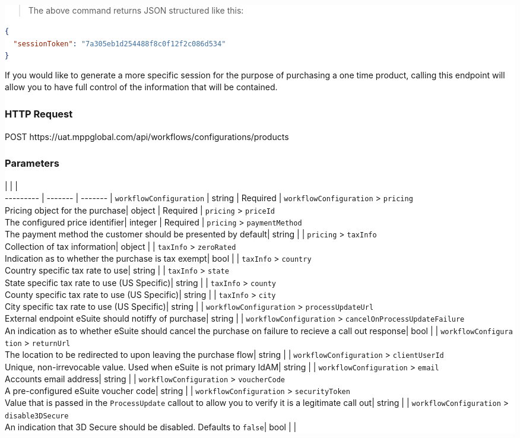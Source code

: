 ```javascript

```

> The above command returns JSON structured like this:

```json
{
  "sessionToken": "7a305eb1d254488f8c0f12f2c086d534"
}
```

If you would like to generate a more specific session for the purpose of purchasing a one time product, calling this endpoint will allow you to have full control of the information that will be contained. 

### HTTP Request

<div class="endpoint-cont">
<span class="endpoint-verb endpoint-verb-post">POST</span>
<span class="endpoint-path">https://uat.mppglobal.com/api/workflows/configurations/products</span>
</div>

### Parameters

 |  |  |  
--------- | ------- | ------- | 
`workflowConfiguration` | <span class="string">string</span> | <span class="required">Required</span> | 
`workflowConfiguration` > `pricing` <br />Pricing object for the purchase| <span class="object">object</span> | <span class="required">Required</span> | 
`pricing` > `priceId` <br />The configured price identifier| <span class="integer">integer</span> | <span class="required">Required</span> |
`pricing` > `paymentMethod` <br />The payment method the customer should be presented by default| <span class="string">string</span> |  |
`pricing` > `taxInfo` <br />Collection of tax information| <span class="object">object</span> |  |
`taxInfo` > `zeroRated` <br />Indication as to whether the purchase is tax exempt| <span class="bool">bool</span> |  |
`taxInfo` > `country` <br />Country specific tax rate to use| <span class="string">string</span> |  |
`taxInfo` > `state` <br />State specific tax rate to use (US Specific)| <span class="string">string</span> |  |
`taxInfo` > `county` <br />County specific tax rate to use (US Specific)| <span class="string">string</span> |  |
`taxInfo` > `city` <br />City specific tax rate to use (US Specific)| <span class="string">string</span> |  |
`workflowConfiguration` > `processUpdateUrl` <br />External endpoint eSuite should notiffy of purchase| <span class="string">string</span> |  | 
`workflowConfiguration` > `cancelOnProcessUpdateFailure` <br />An indication as to whether eSuite should cancel the purchase on failure to recieve a call out response| <span class="bool">bool</span> |  | 
`workflowConfiguration` > `returnUrl` <br />The location to be redirected to upon leaving the purchase flow| <span class="string">string</span> |  | 
`workflowConfiguration` > `clientUserId` <br />Unique, non-irrevocable value. Used when eSuite is not primary IdAM| <span class="string">string</span> |  | 
`workflowConfiguration` > `email` <br />Accounts email address| <span class="string">string</span> |  | 
`workflowConfiguration` > `voucherCode` <br />A pre-configured eSuite voucher code| <span class="string">string</span> |  | 
`workflowConfiguration` > `securityToken` <br />Value that is passed in the `ProcessUpdate` callout to allow you to verify it is a legitimate call out| <span class="string">string</span> |  | 
`workflowConfiguration` > `disable3DSecure` <br />An indication that 3D Secure should be disabled. Defaults to `false`| <span class="bool">bool</span> |  | 